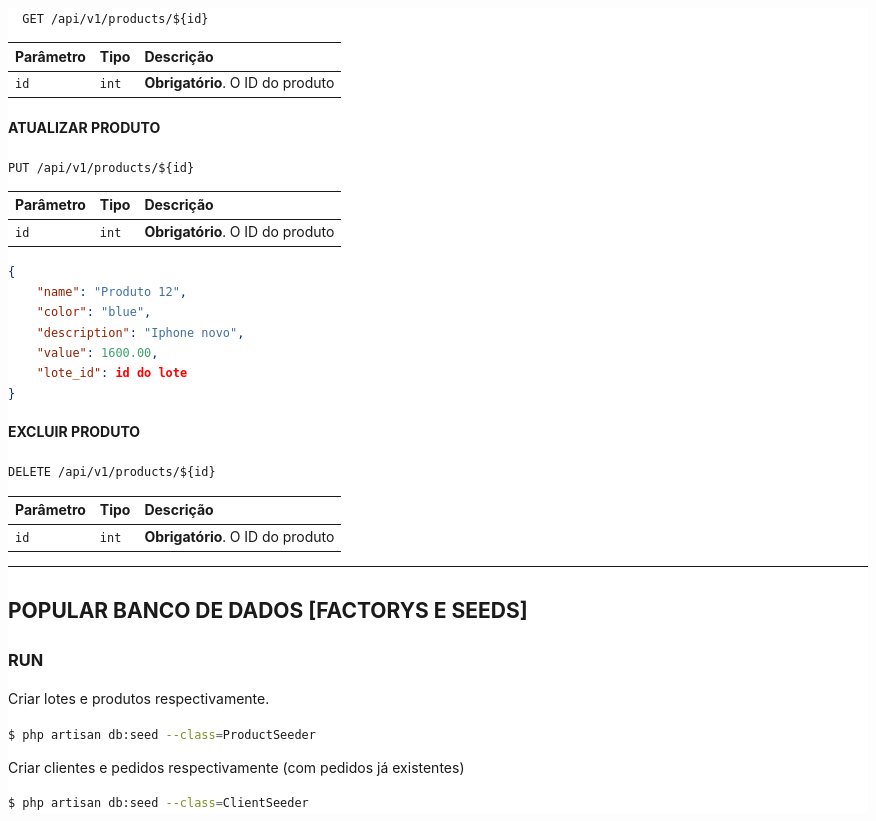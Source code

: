 ```http
  GET /api/v1/products/${id}
```

| Parâmetro   | Tipo       | Descrição                                   |
| :---------- | :--------- | :------------------------------------------ |
| `id`        | `int`     | **Obrigatório**. O ID do produto |


#### ATUALIZAR PRODUTO
```http
PUT /api/v1/products/${id}
```

| Parâmetro   | Tipo       | Descrição                                   |
| :---------- | :--------- | :------------------------------------------ |
| `id`      | `int` | **Obrigatório**. O ID do produto |

```JSON
{
    "name": "Produto 12",
    "color": "blue",
    "description": "Iphone novo",
    "value": 1600.00,
    "lote_id": id do lote
}

```
#### EXCLUIR PRODUTO

```http
DELETE /api/v1/products/${id}
```

| Parâmetro   | Tipo       | Descrição                                   |
| :---------- | :--------- | :------------------------------------------ |
| `id`        | `int`     | **Obrigatório**. O ID do produto |
----

## POPULAR BANCO DE DADOS [FACTORYS E SEEDS]

### RUN

Criar lotes e produtos respectivamente.
```bash
$ php artisan db:seed --class=ProductSeeder
```


Criar clientes e pedidos respectivamente (com pedidos já existentes)
```bash
$ php artisan db:seed --class=ClientSeeder
```
